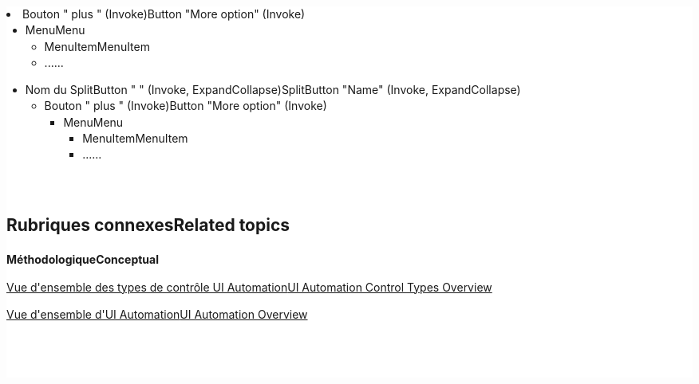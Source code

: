 <li><span data-ttu-id="53a7a-219">Bouton &quot; plus &quot; (Invoke)</span><span class="sxs-lookup"><span data-stu-id="53a7a-219">Button &quot;More option&quot; (Invoke)</span></span>
<ul>
<li><span data-ttu-id="53a7a-220">Menu</span><span class="sxs-lookup"><span data-stu-id="53a7a-220">Menu</span></span>
<ul>
<li><span data-ttu-id="53a7a-221">MenuItem</span><span class="sxs-lookup"><span data-stu-id="53a7a-221">MenuItem</span></span></li>
<li><span data-ttu-id="53a7a-222">...</span><span class="sxs-lookup"><span data-stu-id="53a7a-222">...</span></span></li>
</ul></li>
</ul></li>
</ul></li>
</ul></td>
<td><ul>
<li><span data-ttu-id="53a7a-223">Nom du SplitButton &quot; &quot; (Invoke, ExpandCollapse)</span><span class="sxs-lookup"><span data-stu-id="53a7a-223">SplitButton &quot;Name&quot; (Invoke, ExpandCollapse)</span></span>
<ul>
<li><span data-ttu-id="53a7a-224">Bouton &quot; plus &quot; (Invoke)</span><span class="sxs-lookup"><span data-stu-id="53a7a-224">Button &quot;More option&quot; (Invoke)</span></span>
<ul>
<li><span data-ttu-id="53a7a-225">Menu</span><span class="sxs-lookup"><span data-stu-id="53a7a-225">Menu</span></span>
<ul>
<li><span data-ttu-id="53a7a-226">MenuItem</span><span class="sxs-lookup"><span data-stu-id="53a7a-226">MenuItem</span></span></li>
<li><span data-ttu-id="53a7a-227">...</span><span class="sxs-lookup"><span data-stu-id="53a7a-227">...</span></span></li>
</ul></li>
</ul></li>
</ul></li>
</ul></td>
</tr>
</tbody>
</table>



 

## <a name="related-topics"></a><span data-ttu-id="53a7a-228">Rubriques connexes</span><span class="sxs-lookup"><span data-stu-id="53a7a-228">Related topics</span></span>

<dl> <dt>

<span data-ttu-id="53a7a-229">**Méthodologique**</span><span class="sxs-lookup"><span data-stu-id="53a7a-229">**Conceptual**</span></span>
</dt> <dt>

[<span data-ttu-id="53a7a-230">Vue d'ensemble des types de contrôle UI Automation</span><span class="sxs-lookup"><span data-stu-id="53a7a-230">UI Automation Control Types Overview</span></span>](uiauto-controltypesoverview.md)
</dt> <dt>

[<span data-ttu-id="53a7a-231">Vue d'ensemble d'UI Automation</span><span class="sxs-lookup"><span data-stu-id="53a7a-231">UI Automation Overview</span></span>](uiauto-uiautomationoverview.md)
</dt> </dl>

 

 




